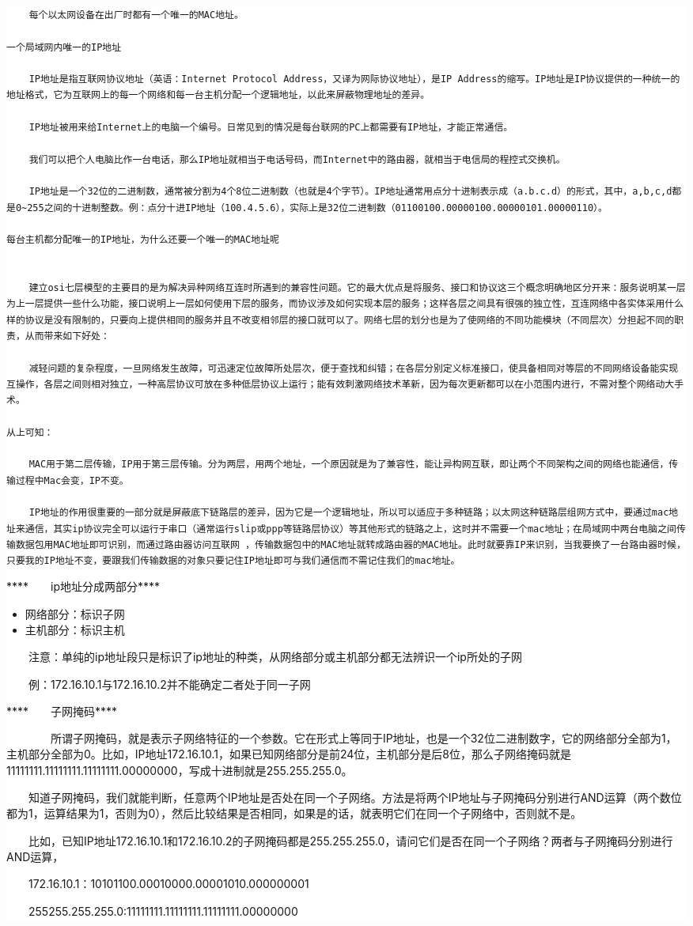 ```
    每个以太网设备在出厂时都有一个唯一的MAC地址。

一个局域网内唯一的IP地址

    IP地址是指互联网协议地址（英语：Internet Protocol Address，又译为网际协议地址），是IP Address的缩写。IP地址是IP协议提供的一种统一的地址格式，它为互联网上的每一个网络和每一台主机分配一个逻辑地址，以此来屏蔽物理地址的差异。

    IP地址被用来给Internet上的电脑一个编号。日常见到的情况是每台联网的PC上都需要有IP地址，才能正常通信。

    我们可以把个人电脑比作一台电话，那么IP地址就相当于电话号码，而Internet中的路由器，就相当于电信局的程控式交换机。

    IP地址是一个32位的二进制数，通常被分割为4个8位二进制数（也就是4个字节）。IP地址通常用点分十进制表示成（a.b.c.d）的形式，其中，a,b,c,d都是0~255之间的十进制整数。例：点分十进IP地址（100.4.5.6），实际上是32位二进制数（01100100.00000100.00000101.00000110）。

每台主机都分配唯一的IP地址，为什么还要一个唯一的MAC地址呢


    建立osi七层模型的主要目的是为解决异种网络互连时所遇到的兼容性问题。它的最大优点是将服务、接口和协议这三个概念明确地区分开来：服务说明某一层为上一层提供一些什么功能，接口说明上一层如何使用下层的服务，而协议涉及如何实现本层的服务；这样各层之间具有很强的独立性，互连网络中各实体采用什么样的协议是没有限制的，只要向上提供相同的服务并且不改变相邻层的接口就可以了。网络七层的划分也是为了使网络的不同功能模块（不同层次）分担起不同的职责，从而带来如下好处：

    减轻问题的复杂程度，一旦网络发生故障，可迅速定位故障所处层次，便于查找和纠错；在各层分别定义标准接口，使具备相同对等层的不同网络设备能实现互操作，各层之间则相对独立，一种高层协议可放在多种低层协议上运行；能有效刺激网络技术革新，因为每次更新都可以在小范围内进行，不需对整个网络动大手术。

从上可知：

    MAC用于第二层传输，IP用于第三层传输。分为两层，用两个地址，一个原因就是为了兼容性，能让异构网互联，即让两个不同架构之间的网络也能通信，传输过程中Mac会变，IP不变。

    IP地址的作用很重要的一部分就是屏蔽底下链路层的差异，因为它是一个逻辑地址，所以可以适应于多种链路；以太网这种链路层组网方式中，要通过mac地址来通信，其实ip协议完全可以运行于串口（通常运行slip或ppp等链路层协议）等其他形式的链路之上，这时并不需要一个mac地址；在局域网中两台电脑之间传输数据包用MAC地址即可识别，而通过路由器访问互联网 ，传输数据包中的MAC地址就转成路由器的MAC地址。此时就要靠IP来识别，当我要换了一台路由器时候，只要我的IP地址不变，要跟我们传输数据的对象只要记住IP地址即可与我们通信而不需记住我们的mac地址。
```

****　　ip地址分成两部分****

- 网络部分：标识子网
- 主机部分：标识主机

　　注意：单纯的ip地址段只是标识了ip地址的种类，从网络部分或主机部分都无法辨识一个ip所处的子网

　　例：172.16.10.1与172.16.10.2并不能确定二者处于同一子网

****　　子网掩码****

　　　　所谓子网掩码，就是表示子网络特征的一个参数。它在形式上等同于IP地址，也是一个32位二进制数字，它的网络部分全部为1，主机部分全部为0。比如，IP地址172.16.10.1，如果已知网络部分是前24位，主机部分是后8位，那么子网络掩码就是11111111.11111111.11111111.00000000，写成十进制就是255.255.255.0。

　　知道子网掩码，我们就能判断，任意两个IP地址是否处在同一个子网络。方法是将两个IP地址与子网掩码分别进行AND运算（两个数位都为1，运算结果为1，否则为0），然后比较结果是否相同，如果是的话，就表明它们在同一个子网络中，否则就不是。

　　比如，已知IP地址172.16.10.1和172.16.10.2的子网掩码都是255.255.255.0，请问它们是否在同一个子网络？两者与子网掩码分别进行AND运算，

　　172.16.10.1：10101100.00010000.00001010.000000001

　　255255.255.255.0:11111111.11111111.11111111.00000000
